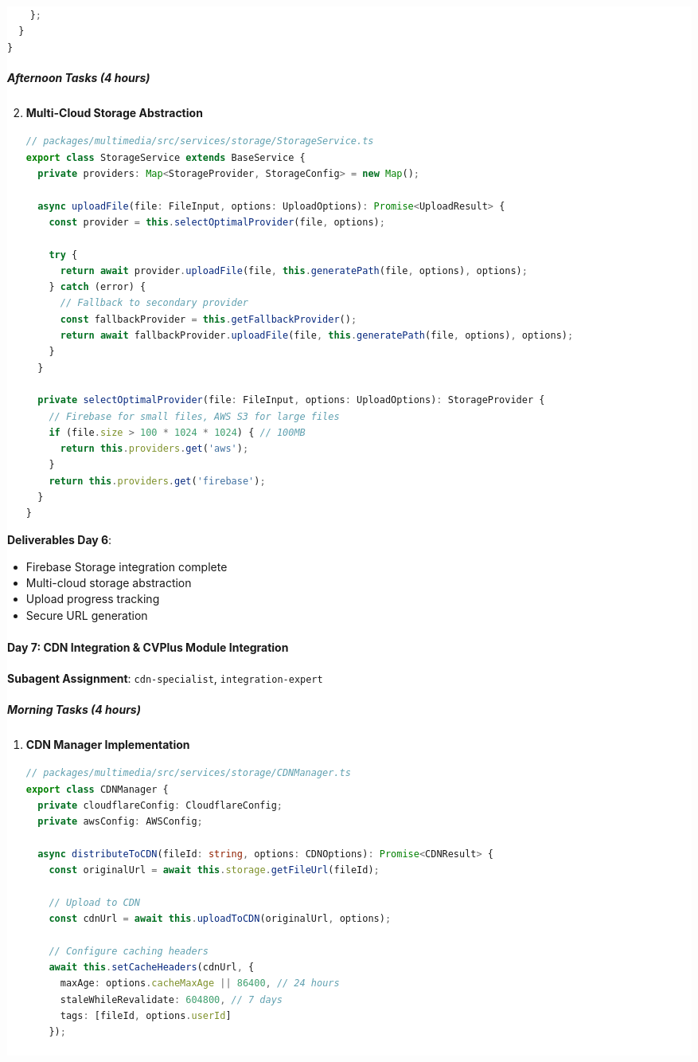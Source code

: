    ```typescript
       };
     }
   }
   ```

##### Afternoon Tasks (4 hours)
2. **Multi-Cloud Storage Abstraction**
   ```typescript
   // packages/multimedia/src/services/storage/StorageService.ts
   export class StorageService extends BaseService {
     private providers: Map<StorageProvider, StorageConfig> = new Map();
     
     async uploadFile(file: FileInput, options: UploadOptions): Promise<UploadResult> {
       const provider = this.selectOptimalProvider(file, options);
       
       try {
         return await provider.uploadFile(file, this.generatePath(file, options), options);
       } catch (error) {
         // Fallback to secondary provider
         const fallbackProvider = this.getFallbackProvider();
         return await fallbackProvider.uploadFile(file, this.generatePath(file, options), options);
       }
     }
     
     private selectOptimalProvider(file: FileInput, options: UploadOptions): StorageProvider {
       // Firebase for small files, AWS S3 for large files
       if (file.size > 100 * 1024 * 1024) { // 100MB
         return this.providers.get('aws');
       }
       return this.providers.get('firebase');
     }
   }
   ```

**Deliverables Day 6**:
- Firebase Storage integration complete
- Multi-cloud storage abstraction
- Upload progress tracking
- Secure URL generation

#### Day 7: CDN Integration & CVPlus Module Integration
**Subagent Assignment**: `cdn-specialist`, `integration-expert`

##### Morning Tasks (4 hours)
1. **CDN Manager Implementation**
   ```typescript
   // packages/multimedia/src/services/storage/CDNManager.ts
   export class CDNManager {
     private cloudflareConfig: CloudflareConfig;
     private awsConfig: AWSConfig;
     
     async distributeToCDN(fileId: string, options: CDNOptions): Promise<CDNResult> {
       const originalUrl = await this.storage.getFileUrl(fileId);
       
       // Upload to CDN
       const cdnUrl = await this.uploadToCDN(originalUrl, options);
       
       // Configure caching headers
       await this.setCacheHeaders(cdnUrl, {
         maxAge: options.cacheMaxAge || 86400, // 24 hours
         staleWhileRevalidate: 604800, // 7 days
         tags: [fileId, options.userId]
       });
       
   ```